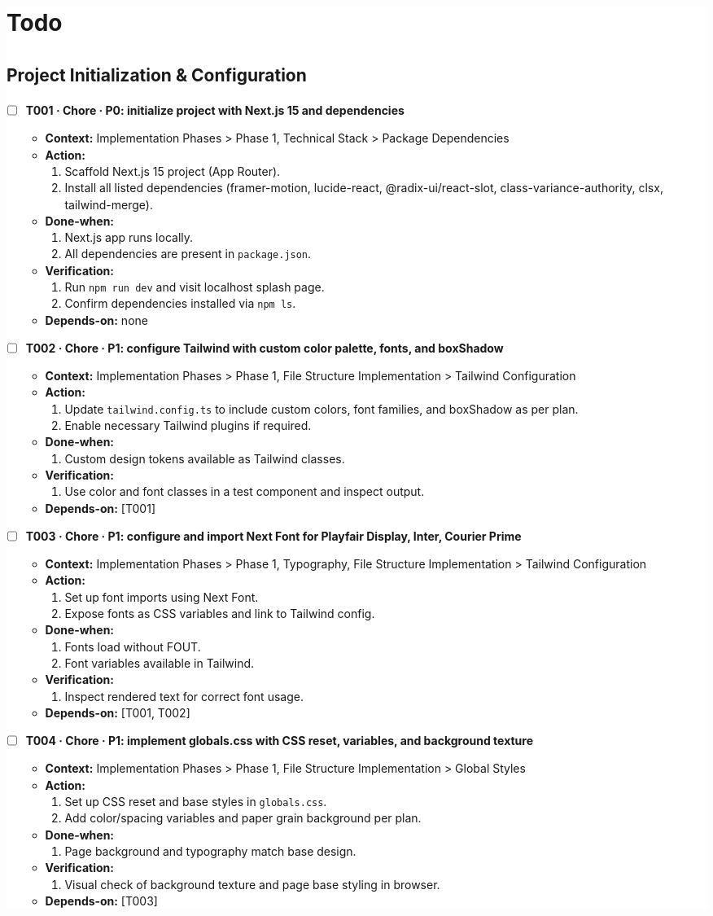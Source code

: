 # Todo

## Project Initialization & Configuration
- [ ] **T001 · Chore · P0: initialize project with Next.js 15 and dependencies**
    - **Context:** Implementation Phases > Phase 1, Technical Stack > Package Dependencies
    - **Action:**
        1. Scaffold Next.js 15 project (App Router).
        2. Install all listed dependencies (framer-motion, lucide-react, @radix-ui/react-slot, class-variance-authority, clsx, tailwind-merge).
    - **Done‑when:**
        1. Next.js app runs locally.
        2. All dependencies are present in `package.json`.
    - **Verification:**
        1. Run `npm run dev` and visit localhost splash page.
        2. Confirm dependencies installed via `npm ls`.
    - **Depends‑on:** none

- [ ] **T002 · Chore · P1: configure Tailwind with custom color palette, fonts, and boxShadow**
    - **Context:** Implementation Phases > Phase 1, File Structure Implementation > Tailwind Configuration
    - **Action:**
        1. Update `tailwind.config.ts` to include custom colors, font families, and boxShadow as per plan.
        2. Enable necessary Tailwind plugins if required.
    - **Done‑when:**
        1. Custom design tokens available as Tailwind classes.
    - **Verification:**
        1. Use color and font classes in a test component and inspect output.
    - **Depends‑on:** [T001]

- [ ] **T003 · Chore · P1: configure and import Next Font for Playfair Display, Inter, Courier Prime**
    - **Context:** Implementation Phases > Phase 1, Typography, File Structure Implementation > Tailwind Configuration
    - **Action:**
        1. Set up font imports using Next Font.
        2. Expose fonts as CSS variables and link to Tailwind config.
    - **Done‑when:**
        1. Fonts load without FOUT.
        2. Font variables available in Tailwind.
    - **Verification:**
        1. Inspect rendered text for correct font usage.
    - **Depends‑on:** [T001, T002]

- [ ] **T004 · Chore · P1: implement globals.css with CSS reset, variables, and background texture**
    - **Context:** Implementation Phases > Phase 1, File Structure Implementation > Global Styles
    - **Action:**
        1. Set up CSS reset and base styles in `globals.css`.
        2. Add color/spacing variables and paper grain background per plan.
    - **Done‑when:**
        1. Page background and typography match base design.
    - **Verification:**
        1. Visual check of background texture and page base styling in browser.
    - **Depends‑on:** [T003]
